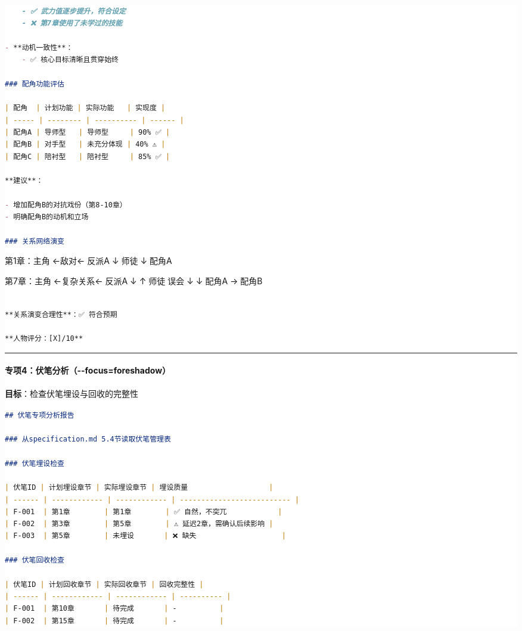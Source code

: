 ```markdown
    - ✅ 武力值逐步提升，符合设定
    - ❌ 第7章使用了未学过的技能

- **动机一致性**：
    - ✅ 核心目标清晰且贯穿始终

### 配角功能评估

| 配角  | 计划功能 | 实际功能   | 实现度 |
| ----- | -------- | ---------- | ------ |
| 配角A | 导师型   | 导师型     | 90% ✅ |
| 配角B | 对手型   | 未充分体现 | 40% ⚠️ |
| 配角C | 陪衬型   | 陪衬型     | 85% ✅ |

**建议**：

- 增加配角B的对抗戏份（第8-10章）
- 明确配角B的动机和立场

### 关系网络演变
```

第1章：主角 ←敌对← 反派A
↓
师徒
↓
配角A

第7章：主角 ←复杂关系← 反派A
↓ ↑
师徒 误会
↓ ↓
配角A → 配角B

```

**关系演变合理性**：✅ 符合预期

**人物评分：[X]/10**
```

---

#### 专项4：伏笔分析（--focus=foreshadow）

**目标**：检查伏笔埋设与回收的完整性

```markdown
## 伏笔专项分析报告

### 从specification.md 5.4节读取伏笔管理表

### 伏笔埋设检查

| 伏笔ID | 计划埋设章节 | 实际埋设章节 | 埋设质量                   |
| ------ | ------------ | ------------ | -------------------------- |
| F-001  | 第1章        | 第1章        | ✅ 自然，不突兀            |
| F-002  | 第3章        | 第5章        | ⚠️ 延迟2章，需确认后续影响 |
| F-003  | 第5章        | 未埋设       | ❌ 缺失                    |

### 伏笔回收检查

| 伏笔ID | 计划回收章节 | 实际回收章节 | 回收完整性 |
| ------ | ------------ | ------------ | ---------- |
| F-001  | 第10章       | 待完成       | -          |
| F-002  | 第15章       | 待完成       | -          |
```